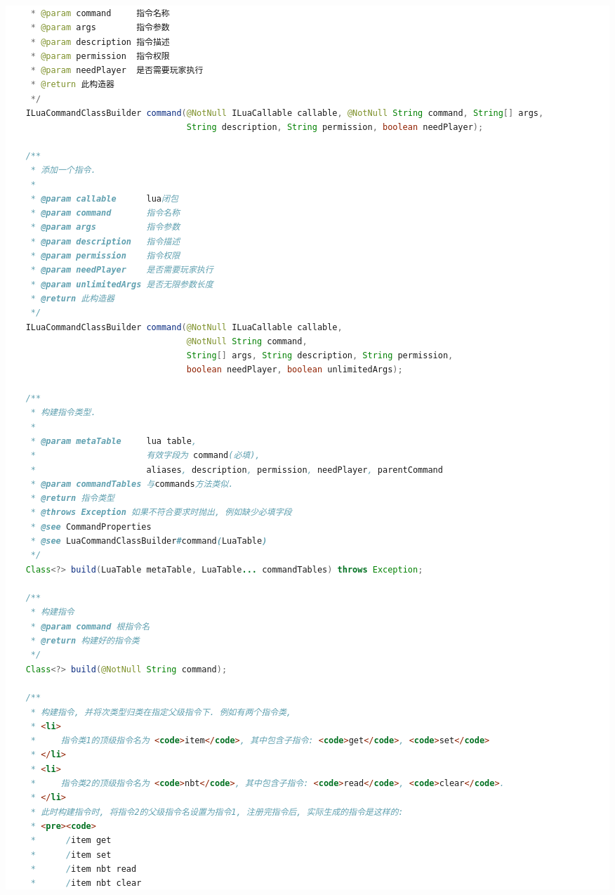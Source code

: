 ```java
     * @param command     指令名称
     * @param args        指令参数
     * @param description 指令描述
     * @param permission  指令权限
     * @param needPlayer  是否需要玩家执行
     * @return 此构造器
     */
    ILuaCommandClassBuilder command(@NotNull ILuaCallable callable, @NotNull String command, String[] args,
                                    String description, String permission, boolean needPlayer);

    /**
     * 添加一个指令.
     *
     * @param callable      lua闭包
     * @param command       指令名称
     * @param args          指令参数
     * @param description   指令描述
     * @param permission    指令权限
     * @param needPlayer    是否需要玩家执行
     * @param unlimitedArgs 是否无限参数长度
     * @return 此构造器
     */
    ILuaCommandClassBuilder command(@NotNull ILuaCallable callable,
                                    @NotNull String command,
                                    String[] args, String description, String permission,
                                    boolean needPlayer, boolean unlimitedArgs);

    /**
     * 构建指令类型.
     *
     * @param metaTable     lua table,
     *                      有效字段为 command(必填),
     *                      aliases, description, permission, needPlayer, parentCommand
     * @param commandTables 与commands方法类似.
     * @return 指令类型
     * @throws Exception 如果不符合要求时抛出, 例如缺少必填字段
     * @see CommandProperties
     * @see LuaCommandClassBuilder#command(LuaTable)
     */
    Class<?> build(LuaTable metaTable, LuaTable... commandTables) throws Exception;

    /**
     * 构建指令
     * @param command 根指令名
     * @return 构建好的指令类
     */
    Class<?> build(@NotNull String command);

    /**
     * 构建指令, 并将次类型归类在指定父级指令下. 例如有两个指令类,
     * <li>
     *     指令类1的顶级指令名为 <code>item</code>, 其中包含子指令: <code>get</code>, <code>set</code>
     * </li>
     * <li>
     *     指令类2的顶级指令名为 <code>nbt</code>, 其中包含子指令: <code>read</code>, <code>clear</code>.
     * </li>
     * 此时构建指令时, 将指令2的父级指令名设置为指令1, 注册完指令后, 实际生成的指令是这样的:
     * <pre><code>
     *      /item get
     *      /item set
     *      /item nbt read
     *      /item nbt clear
```